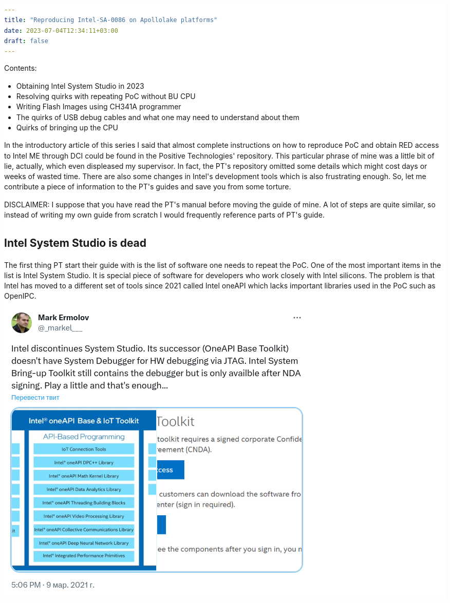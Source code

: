 ```yaml
---
title: "Reproducing Intel-SA-0086 on Apollolake platforms"
date: 2023-07-04T12:34:11+03:00
draft: false
---
```


Contents:

- Obtaining Intel System Studio in 2023
- Resolving quirks with repeating PoC without BU CPU
- Writing Flash Images using CH341A programmer
- The quirks of USB debug cables and what one may need to understand about them
- Quirks of bringing up the CPU

In the introductory article of this series I said that almost complete instructions on how to reproduce PoC and obtain RED access to Intel ME through DCI could be found in the Positive Technologies' repository. This particular phrase of mine was a little bit of lie, actually, which even displeased my supervisor. In fact, the PT's repository omitted some details which might cost days or weeks of wasted time. There are also some changes in Intel's development tools which is also frustrating enough. So, let me contribute a piece of information to the PT's guides and save you from some torture.

DISCLAIMER: I suppose that you have read the PT's manual before moving the guide of mine. A lot of steps are quite similar, so instead of writing my own guide from scratch I would frequently reference parts of PT's guide.

## Intel System Studio is dead

The first thing PT start their guide with is the list of software one needs to repeat the PoC. One of the most important items in the list is Intel System Studio. It is special piece of software for developers who work closely with Intel silicons. The problem is that Intel has moved to a different set of tools since 2021 called Intel oneAPI which lacks important libraries used in the PoC such as OpenIPC.

![Mark Ermolov comments on Intel discontinueing support of Intel System Studio](./_resources/mark_ermolov_tweet.png)

